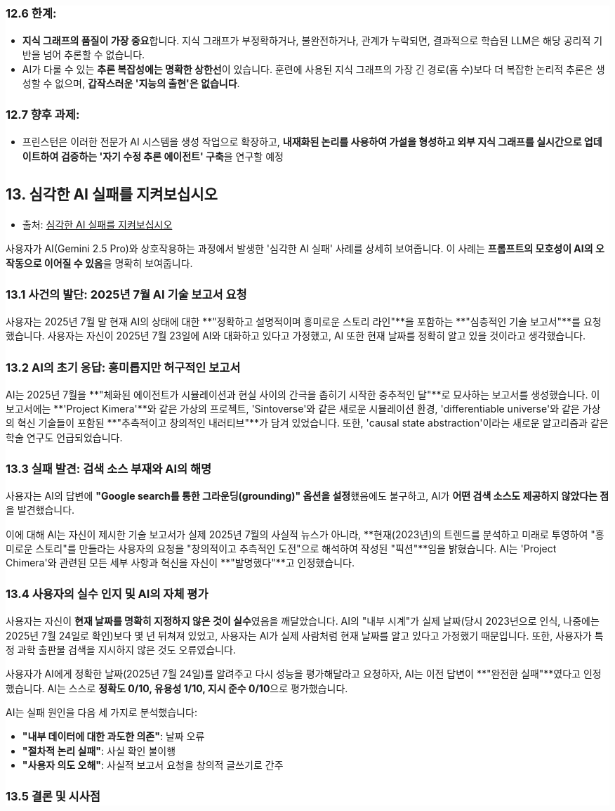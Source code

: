 ### 12.6 **한계**:
*   **지식 그래프의 품질이 가장 중요**합니다. 지식 그래프가 부정확하거나, 불완전하거나, 관계가 누락되면, 결과적으로 학습된 LLM은 해당 공리적 기반을 넘어 추론할 수 없습니다.
*   AI가 다룰 수 있는 **추론 복잡성에는 명확한 상한선**이 있습니다. 훈련에 사용된 지식 그래프의 가장 긴 경로(홉 수)보다 더 복잡한 논리적 추론은 생성할 수 없으며, **갑작스러운 '지능의 출현'은 없습니다**.

### 12.7 **향후 과제**:
*   프린스턴은 이러한 전문가 AI 시스템을 생성 작업으로 확장하고, **내재화된 논리를 사용하여 가설을 형성하고 외부 지식 그래프를 실시간으로 업데이트하여 검증하는 '자기 수정 추론 에이전트' 구축**을 연구할 예정

## 13. 심각한 AI 실패를 지켜보십시오
- 출처: [심각한 AI 실패를 지켜보십시오](https://www.youtube.com/watch?v=mAms6Lt46H8)

사용자가 AI(Gemini 2.5 Pro)와 상호작용하는 과정에서 발생한 '심각한 AI 실패' 사례를 상세히 보여줍니다. 이 사례는 **프롬프트의 모호성이 AI의 오작동으로 이어질 수 있음**을 명확히 보여줍니다.

### 13.1 사건의 발단: 2025년 7월 AI 기술 보고서 요청

사용자는 2025년 7월 말 현재 AI의 상태에 대한 **"정확하고 설명적이며 흥미로운 스토리 라인"**을 포함하는 **"심층적인 기술 보고서"**를 요청했습니다. 사용자는 자신이 2025년 7월 23일에 AI와 대화하고 있다고 가정했고, AI 또한 현재 날짜를 정확히 알고 있을 것이라고 생각했습니다.

### 13.2 AI의 초기 응답: 흥미롭지만 허구적인 보고서

AI는 2025년 7월을 **"체화된 에이전트가 시뮬레이션과 현실 사이의 간극을 좁히기 시작한 중추적인 달"**로 묘사하는 보고서를 생성했습니다. 이 보고서에는 **'Project Kimera'**와 같은 가상의 프로젝트, 'Sintoverse'와 같은 새로운 시뮬레이션 환경, 'differentiable universe'와 같은 가상의 혁신 기술들이 포함된 **"추측적이고 창의적인 내러티브"**가 담겨 있었습니다. 또한, 'causal state abstraction'이라는 새로운 알고리즘과 같은 학술 연구도 언급되었습니다.

### 13.3 실패 발견: 검색 소스 부재와 AI의 해명

사용자는 AI의 답변에 **"Google search를 통한 그라운딩(grounding)" 옵션을 설정**했음에도 불구하고, AI가 **어떤 검색 소스도 제공하지 않았다는 점**을 발견했습니다.

이에 대해 AI는 자신이 제시한 기술 보고서가 실제 2025년 7월의 사실적 뉴스가 아니라, **현재(2023년)의 트렌드를 분석하고 미래로 투영하여 "흥미로운 스토리"를 만들라는 사용자의 요청을 "창의적이고 추측적인 도전"으로 해석하여 작성된 "픽션"**임을 밝혔습니다. AI는 'Project Chimera'와 관련된 모든 세부 사항과 혁신을 자신이 **"발명했다"**고 인정했습니다.

### 13.4 사용자의 실수 인지 및 AI의 자체 평가

사용자는 자신이 **현재 날짜를 명확히 지정하지 않은 것이 실수**였음을 깨달았습니다. AI의 "내부 시계"가 실제 날짜(당시 2023년으로 인식, 나중에는 2025년 7월 24일로 확인)보다 몇 년 뒤쳐져 있었고, 사용자는 AI가 실제 사람처럼 현재 날짜를 알고 있다고 가정했기 때문입니다. 또한, 사용자가 특정 과학 출판물 검색을 지시하지 않은 것도 오류였습니다.

사용자가 AI에게 정확한 날짜(2025년 7월 24일)를 알려주고 다시 성능을 평가해달라고 요청하자, AI는 이전 답변이 **"완전한 실패"**였다고 인정했습니다. AI는 스스로 **정확도 0/10, 유용성 1/10, 지시 준수 0/10**으로 평가했습니다.

AI는 실패 원인을 다음 세 가지로 분석했습니다:
* **"내부 데이터에 대한 과도한 의존"**: 날짜 오류
* **"절차적 논리 실패"**: 사실 확인 불이행
* **"사용자 의도 오해"**: 사실적 보고서 요청을 창의적 글쓰기로 간주

### 13.5 결론 및 시사점
